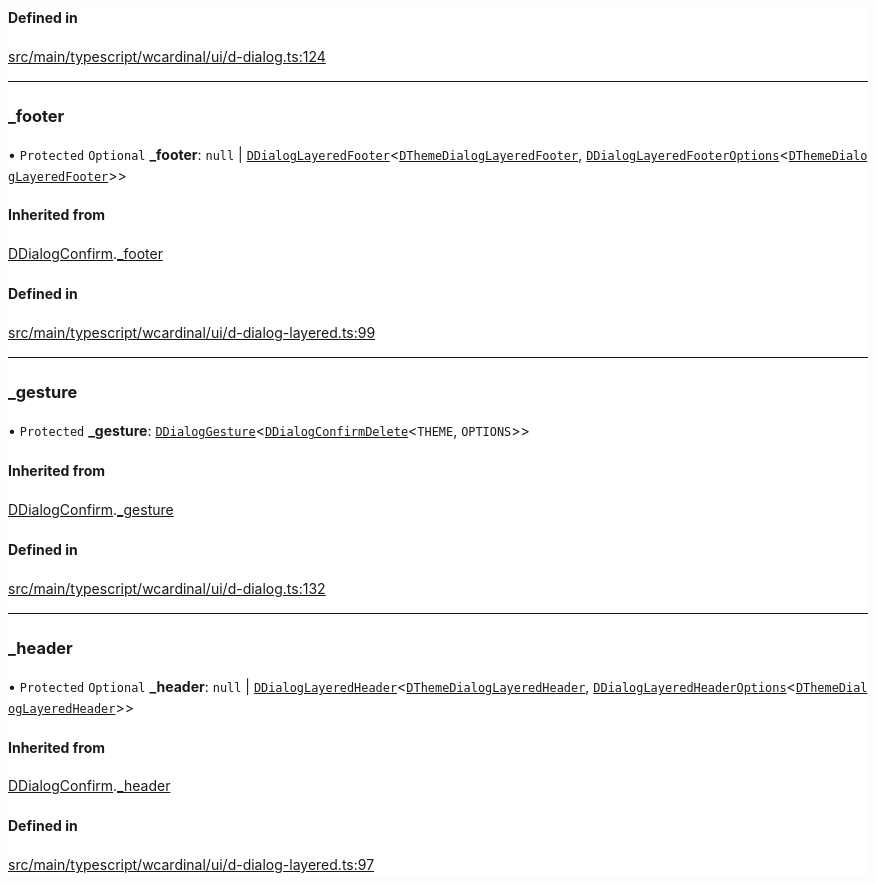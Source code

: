 #### Defined in

[src/main/typescript/wcardinal/ui/d-dialog.ts:124](https://github.com/winter-cardinal/winter-cardinal-ui/blob/v0.407.0/src/main/typescript/wcardinal/ui/d-dialog.ts#L124)

___

### \_footer

• `Protected` `Optional` **\_footer**: ``null`` \| [`DDialogLayeredFooter`](DDialogLayeredFooter.md)\<[`DThemeDialogLayeredFooter`](../interfaces/DThemeDialogLayeredFooter.md), [`DDialogLayeredFooterOptions`](../interfaces/DDialogLayeredFooterOptions.md)\<[`DThemeDialogLayeredFooter`](../interfaces/DThemeDialogLayeredFooter.md)\>\>

#### Inherited from

[DDialogConfirm](DDialogConfirm.md).[_footer](DDialogConfirm.md#_footer)

#### Defined in

[src/main/typescript/wcardinal/ui/d-dialog-layered.ts:99](https://github.com/winter-cardinal/winter-cardinal-ui/blob/v0.407.0/src/main/typescript/wcardinal/ui/d-dialog-layered.ts#L99)

___

### \_gesture

• `Protected` **\_gesture**: [`DDialogGesture`](../interfaces/DDialogGesture.md)\<[`DDialogConfirmDelete`](DDialogConfirmDelete.md)\<`THEME`, `OPTIONS`\>\>

#### Inherited from

[DDialogConfirm](DDialogConfirm.md).[_gesture](DDialogConfirm.md#_gesture)

#### Defined in

[src/main/typescript/wcardinal/ui/d-dialog.ts:132](https://github.com/winter-cardinal/winter-cardinal-ui/blob/v0.407.0/src/main/typescript/wcardinal/ui/d-dialog.ts#L132)

___

### \_header

• `Protected` `Optional` **\_header**: ``null`` \| [`DDialogLayeredHeader`](DDialogLayeredHeader.md)\<[`DThemeDialogLayeredHeader`](../interfaces/DThemeDialogLayeredHeader.md), [`DDialogLayeredHeaderOptions`](../interfaces/DDialogLayeredHeaderOptions.md)\<[`DThemeDialogLayeredHeader`](../interfaces/DThemeDialogLayeredHeader.md)\>\>

#### Inherited from

[DDialogConfirm](DDialogConfirm.md).[_header](DDialogConfirm.md#_header)

#### Defined in

[src/main/typescript/wcardinal/ui/d-dialog-layered.ts:97](https://github.com/winter-cardinal/winter-cardinal-ui/blob/v0.407.0/src/main/typescript/wcardinal/ui/d-dialog-layered.ts#L97)
